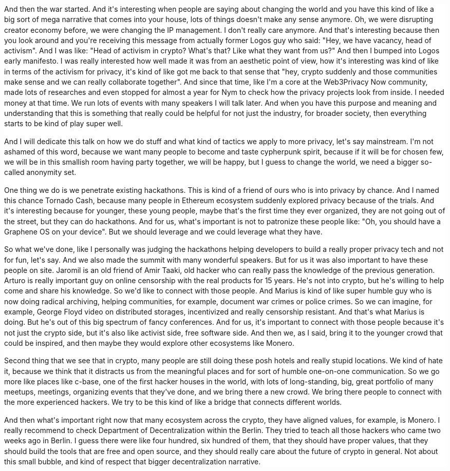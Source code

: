 And then the war started. And it's interesting when people are saying about changing the world and you have this kind of like a big sort of mega narrative that comes into your house, lots of things doesn't make any sense anymore. Oh, we were disrupting creator economy before, we were changing the IP management. I don't really care anymore. And that's interesting because then you look around and you're receiving this message from actually former Logos guy who said: "Hey, we have vacancy, head of activism". And I was like: "Head of activism in crypto? What's that? Like what they want from us?" And then I bumped into Logos early manifesto. I was really interested how well made it was from an aesthetic point of view, how it's interesting was kind of like in terms of the activism for privacy, it's kind of like got me back to that sense that "hey, crypto suddenly and those communities make sense and we can really collaborate together". And since that time, like I'm a core at the Web3Privacy Now community, made lots of researches and even stopped for almost a year for Nym to check how the privacy projects look from inside. I needed money at that time. We run lots of events with many speakers I will talk later. And when you have this purpose and meaning and understanding that this is something that really could be helpful for not just the industry, for broader society, then everything starts to be kind of play super well.

And I will dedicate this talk on how we do stuff and what kind of tactics we apply to more privacy, let's say mainstream. I'm not ashamed of this word, because we want many people to become and taste cypherpunk spirit, because if it will be for chosen few, we will be in this smallish room having party together, we will be happy, but I guess to change the world, we need a bigger so-called anonymity set.

One thing we do is we penetrate existing hackathons. This is kind of a friend of ours who is into privacy by chance. And I named this chance Tornado Cash, because many people in Ethereum ecosystem suddenly explored privacy because of the trials. And it's interesting because for younger, these young people, maybe that's the first time they ever organized, they are not going out of the street, but they can do hackathons. And for us, what's important is not to patronize these people like: "Oh, you should have a Graphene OS on your device". But we should leverage and we could leverage what they have.

So what we've done, like I personally was judging the hackathons helping developers to build a really proper privacy tech and not for fun, let's say. And we also made the summit with many wonderful speakers. But for us it was also important to have these people on site. Jaromil is an old friend of Amir Taaki, old hacker who can really pass the knowledge of the previous generation. Arturo is really important guy on online censorship with the real products for 15 years. He's not into crypto, but he's willing to help come and share his knowledge. So we'd like to connect with those people. And Marius is kind of like super humble guy who is now doing radical archiving, helping communities, for example, document war crimes or police crimes. So we can imagine, for example, George Floyd video on distributed storages, incentivized and really censorship resistant. And that's what Marius is doing. But he's out of this big spectrum of fancy conferences. And for us, it's important to connect with those people because it's not just the crypto side, but it's also like activist side, free software side. And then we, as I said, bring it to the younger crowd that could be inspired, and then maybe they would explore other ecosystems like Monero.

Second thing that we see that in crypto, many people are still doing these posh hotels and really stupid locations. We kind of hate it, because we think that it distracts us from the meaningful places and for sort of humble one-on-one communication. So we go more like places like с-base, one of the first hacker houses in the world, with lots of long-standing, big, great portfolio of many meetups, meetings, organizing events that they've done, and we bring there a new crowd. We bring there people to connect with the more experienced hackers. We try to be this kind of like a bridge that connects different worlds.

And then what's important right now that many ecosystem across the crypto, they have aligned values, for example, is Monero. I really recommend to check Department of Decentralization within the Berlin. They tried to teach all those hackers who came two weeks ago in Berlin. I guess there were like four hundred, six hundred of them, that they should have proper values, that they should build the tools that are free and open source, and they should really care about the future of crypto in general. Not about this small bubble, and kind of respect that bigger decentralization narrative.
